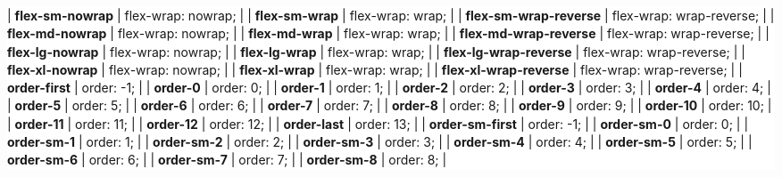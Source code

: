 | **flex-sm-nowrap** | flex-wrap: nowrap; |
| **flex-sm-wrap** | flex-wrap: wrap; |
| **flex-sm-wrap-reverse** | flex-wrap: wrap-reverse; |
| **flex-md-nowrap** | flex-wrap: nowrap; |
| **flex-md-wrap** | flex-wrap: wrap; |
| **flex-md-wrap-reverse** | flex-wrap: wrap-reverse; |
| **flex-lg-nowrap** | flex-wrap: nowrap; |
| **flex-lg-wrap** | flex-wrap: wrap; |
| **flex-lg-wrap-reverse** | flex-wrap: wrap-reverse; |
| **flex-xl-nowrap** | flex-wrap: nowrap; |
| **flex-xl-wrap** | flex-wrap: wrap; |
| **flex-xl-wrap-reverse** | flex-wrap: wrap-reverse; |
| **order-first** | order: -1; |
| **order-0** | order: 0; |
| **order-1** | order: 1; |
| **order-2** | order: 2; |
| **order-3** | order: 3; |
| **order-4** | order: 4; |
| **order-5** | order: 5; |
| **order-6** | order: 6; |
| **order-7** | order: 7; |
| **order-8** | order: 8; |
| **order-9** | order: 9; |
| **order-10** | order: 10; |
| **order-11** | order: 11; |
| **order-12** | order: 12; |
| **order-last** | order: 13; |
| **order-sm-first** | order: -1; |
| **order-sm-0** | order: 0; |
| **order-sm-1** | order: 1; |
| **order-sm-2** | order: 2; |
| **order-sm-3** | order: 3; |
| **order-sm-4** | order: 4; |
| **order-sm-5** | order: 5; |
| **order-sm-6** | order: 6; |
| **order-sm-7** | order: 7; |
| **order-sm-8** | order: 8; |